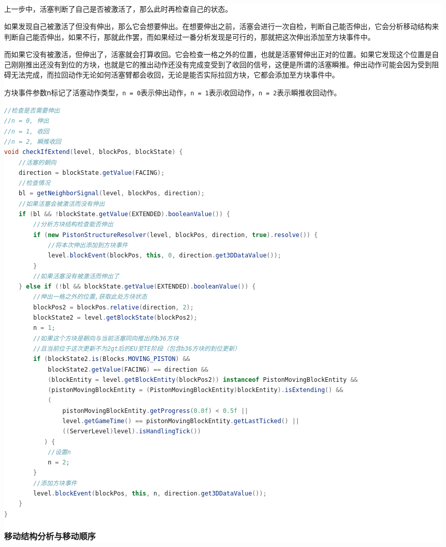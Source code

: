 上一步中，活塞判断了自己是否被激活了，那么此时再检查自己的状态。

如果发现自己被激活了但没有伸出，那么它会想要伸出。在想要伸出之前，活塞会进行一次自检，判断自己能否伸出，它会分析移动结构来判断自己能否伸出，如果不行，那就此作罢，而如果经过一番分析发现是可行的，那就把这次伸出添加至方块事件中。

而如果它没有被激活，但伸出了，活塞就会打算收回。它会检查一格之外的位置，也就是活塞臂伸出正对的位置。如果它发现这个位置是自己刚刚推出还没有到位的方块，也就是它的推出动作还没有完成变受到了收回的信号，这便是所谓的活塞瞬推。伸出动作可能会因为受到阻碍无法完成，而拉回动作无论如何活塞臂都会收回，无论是能否实际拉回方块，它都会添加至方块事件中。

方块事件参数n标记了活塞动作类型，`n = 0`表示伸出动作，`n = 1`表示收回动作，`n = 2`表示瞬推收回动作。

```java
//检查是否需要伸出
//n = 0, 伸出
//n = 1, 收回
//n = 2, 瞬推收回
void checkIfExtend(level, blockPos, blockState) {
    //活塞的朝向
    direction = blockState.getValue(FACING);
    //检查情况
    bl = getNeighborSignal(level, blockPos, direction);
    //如果活塞会被激活而没有伸出
    if (bl && !blockState.getValue(EXTENDED).booleanValue()) {
        //分析方块结构检查能否伸出
        if (new PistonStructureResolver(level, blockPos, direction, true).resolve()) {
            //将本次伸出添加到方块事件
            level.blockEvent(blockPos, this, 0, direction.get3DDataValue());
        }
        //如果活塞没有被激活而伸出了
    } else if (!bl && blockState.getValue(EXTENDED).booleanValue()) {
        //伸出一格之外的位置,获取此处方块状态
        blockPos2 = blockPos.relative(direction, 2);
        blockState2 = level.getBlockState(blockPos2);
        n = 1;
        //如果这个方块是朝向与当前活塞同向推出的b36方块
        //且当前位于这次更新不为2gt后的EU至TE阶段（包含b36方块的到位更新）
        if (blockState2.is(Blocks.MOVING_PISTON) && 
            blockState2.getValue(FACING) == direction && 
            (blockEntity = level.getBlockEntity(blockPos2)) instanceof PistonMovingBlockEntity && 
            (pistonMovingBlockEntity = (PistonMovingBlockEntity)blockEntity).isExtending() && 
            (
                pistonMovingBlockEntity.getProgress(0.0f) < 0.5f || 
                level.getGameTime() == pistonMovingBlockEntity.getLastTicked() || 
                ((ServerLevel)level).isHandlingTick())
           ) {
            //设置n
            n = 2;
        }
        //添加方块事件
        level.blockEvent(blockPos, this, n, direction.get3DDataValue());
    }
}
```

### 移动结构分析与移动顺序
